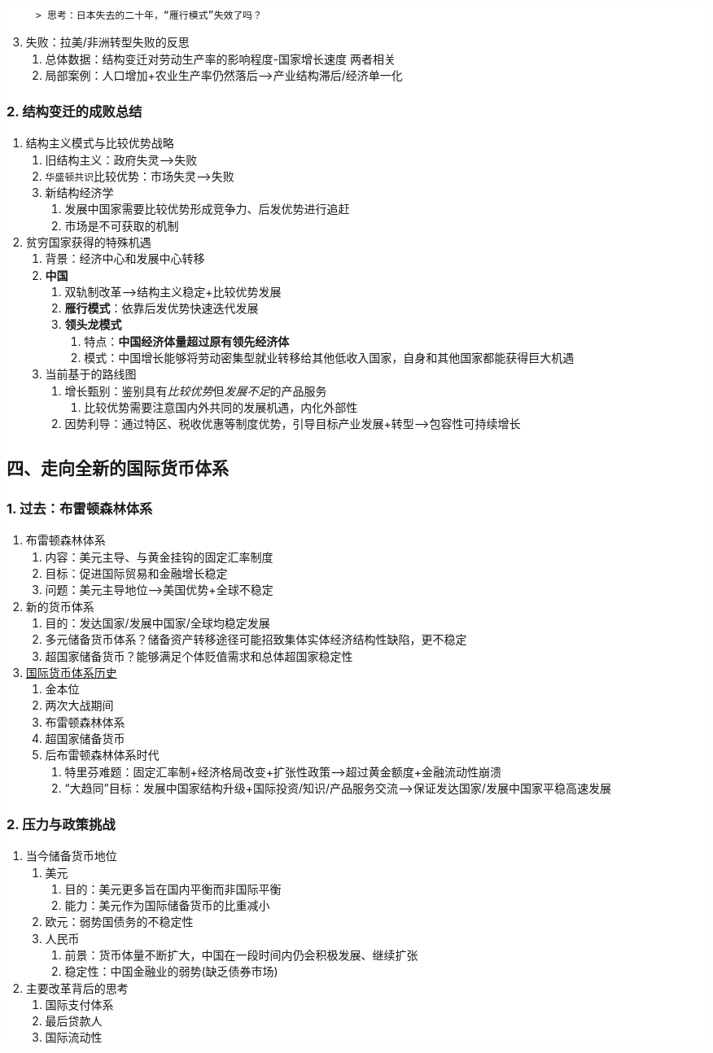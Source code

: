          > 思考：日本失去的二十年，“雁行模式”失效了吗？
3. 失败：拉美/非洲转型失败的反思
   1. 总体数据：结构变迁对劳动生产率的影响程度-国家增长速度 两者相关
   2. 局部案例：人口增加+农业生产率仍然落后-->产业结构滞后/经济单一化

### 2. 结构变迁的成败总结

1. 结构主义模式与比较优势战略
   1. 旧结构主义：政府失灵-->失败
   2. `华盛顿共识`比较优势：市场失灵-->失败
   3. 新结构经济学
      1. 发展中国家需要比较优势形成竞争力、后发优势进行追赶
      2. 市场是不可获取的机制
2. 贫穷国家获得的特殊机遇
   1. 背景：经济中心和发展中心转移
   2. **中国**
      1. 双轨制改革-->结构主义稳定+比较优势发展
      2. **雁行模式**：依靠后发优势快速迭代发展
      3. **领头龙模式**
         1. 特点：**中国经济体量超过原有领先经济体**
         2. 模式：中国增长能够将劳动密集型就业转移给其他低收入国家，自身和其他国家都能获得巨大机遇
   3. 当前基于的路线图
      1. 增长甄别：鉴别具有*比较优势*但*发展不足*的产品服务
         1. 比较优势需要注意国内外共同的发展机遇，内化外部性
      2. 因势利导：通过特区、税收优惠等制度优势，引导目标产业发展+转型-->包容性可持续增长

## 四、走向全新的国际货币体系

### 1. 过去：布雷顿森林体系

1. 布雷顿森林体系
   1. 内容：美元主导、与黄金挂钩的固定汇率制度
   2. 目标：促进国际贸易和金融增长稳定
   3. 问题：美元主导地位-->美国优势+全球不稳定
2. 新的货币体系
   1. 目的：发达国家/发展中国家/全球均稳定发展
   2. 多元储备货币体系？储备资产转移途径可能招致集体实体经济结构性缺陷，更不稳定
   3. 超国家储备货币？能够满足个体贬值需求和总体超国家稳定性
3. [国际货币体系历史](https://1drv.ms/w/s!AmufgCYzF5u1hAuBFucKTcssT1WU?e=OQTJzt)
   1. 金本位
   2. 两次大战期间
   3. 布雷顿森林体系
   4. 超国家储备货币
   5. 后布雷顿森林体系时代
      1. 特里芬难题：固定汇率制+经济格局改变+扩张性政策-->超过黄金额度+金融流动性崩溃
      2. “大趋同”目标：发展中国家结构升级+国际投资/知识/产品服务交流-->保证发达国家/发展中国家平稳高速发展

### 2. 压力与政策挑战

1. 当今储备货币地位
   1. 美元
      1. 目的：美元更多旨在国内平衡而非国际平衡
      2. 能力：美元作为国际储备货币的比重减小
   2. 欧元：弱势国债务的不稳定性
   3. 人民币
      1. 前景：货币体量不断扩大，中国在一段时间内仍会积极发展、继续扩张
      2. 稳定性：中国金融业的弱势(缺乏债券市场)
2. 主要改革背后的思考
   1. 国际支付体系
   2. 最后贷款人
   3. 国际流动性
